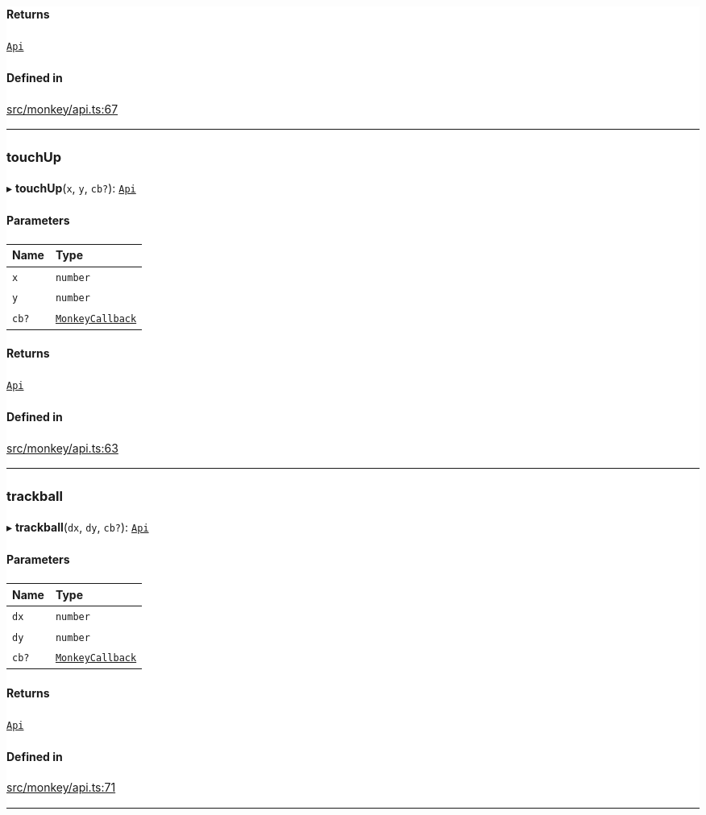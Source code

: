 #### Returns

[`Api`](Monkey.Api.md)

#### Defined in

[src/monkey/api.ts:67](https://github.com/Maaaartin/adb-ts/blob/5393493/src/monkey/api.ts#L67)

---

### touchUp

▸ **touchUp**(`x`, `y`, `cb?`): [`Api`](Monkey.Api.md)

#### Parameters

| Name  | Type                                                  |
| :---- | :---------------------------------------------------- |
| `x`   | `number`                                              |
| `y`   | `number`                                              |
| `cb?` | [`MonkeyCallback`](../modules/Util.md#monkeycallback) |

#### Returns

[`Api`](Monkey.Api.md)

#### Defined in

[src/monkey/api.ts:63](https://github.com/Maaaartin/adb-ts/blob/5393493/src/monkey/api.ts#L63)

---

### trackball

▸ **trackball**(`dx`, `dy`, `cb?`): [`Api`](Monkey.Api.md)

#### Parameters

| Name  | Type                                                  |
| :---- | :---------------------------------------------------- |
| `dx`  | `number`                                              |
| `dy`  | `number`                                              |
| `cb?` | [`MonkeyCallback`](../modules/Util.md#monkeycallback) |

#### Returns

[`Api`](Monkey.Api.md)

#### Defined in

[src/monkey/api.ts:71](https://github.com/Maaaartin/adb-ts/blob/5393493/src/monkey/api.ts#L71)

---